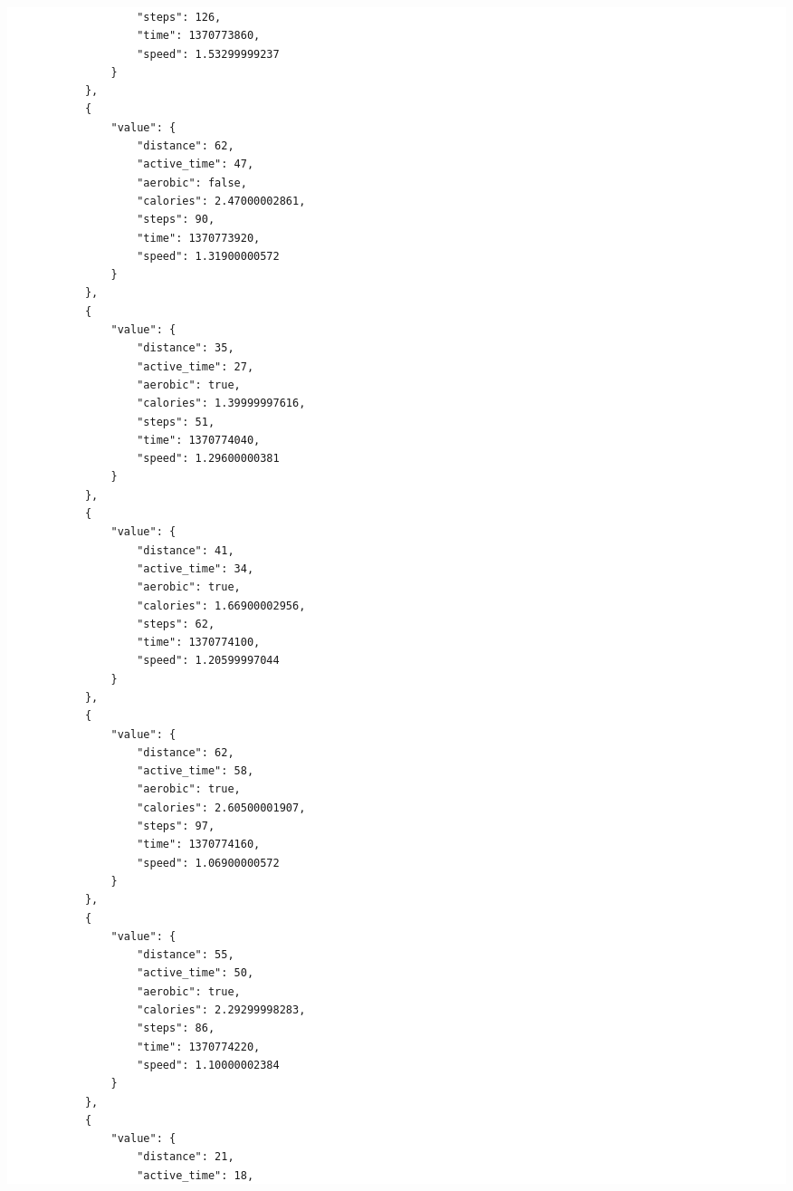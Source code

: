 	                    "steps": 126, 
	                    "time": 1370773860, 
	                    "speed": 1.53299999237
	                }
	            }, 
	            {
	                "value": {
	                    "distance": 62, 
	                    "active_time": 47, 
	                    "aerobic": false, 
	                    "calories": 2.47000002861, 
	                    "steps": 90, 
	                    "time": 1370773920, 
	                    "speed": 1.31900000572
	                }
	            }, 
	            {
	                "value": {
	                    "distance": 35, 
	                    "active_time": 27, 
	                    "aerobic": true, 
	                    "calories": 1.39999997616, 
	                    "steps": 51, 
	                    "time": 1370774040, 
	                    "speed": 1.29600000381
	                }
	            }, 
	            {
	                "value": {
	                    "distance": 41, 
	                    "active_time": 34, 
	                    "aerobic": true, 
	                    "calories": 1.66900002956, 
	                    "steps": 62, 
	                    "time": 1370774100, 
	                    "speed": 1.20599997044
	                }
	            }, 
	            {
	                "value": {
	                    "distance": 62, 
	                    "active_time": 58, 
	                    "aerobic": true, 
	                    "calories": 2.60500001907, 
	                    "steps": 97, 
	                    "time": 1370774160, 
	                    "speed": 1.06900000572
	                }
	            }, 
	            {
	                "value": {
	                    "distance": 55, 
	                    "active_time": 50, 
	                    "aerobic": true, 
	                    "calories": 2.29299998283, 
	                    "steps": 86, 
	                    "time": 1370774220, 
	                    "speed": 1.10000002384
	                }
	            }, 
	            {
	                "value": {
	                    "distance": 21, 
	                    "active_time": 18, 